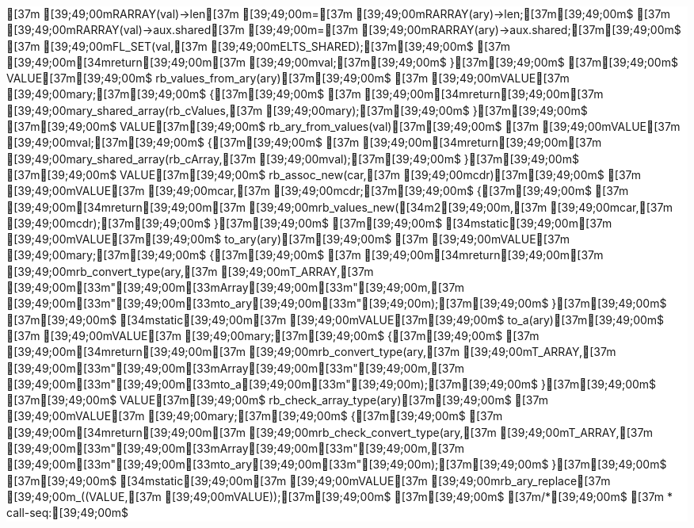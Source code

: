 [37m    [39;49;00mRARRAY(val)->len[37m [39;49;00m=[37m [39;49;00mRARRAY(ary)->len;[37m[39;49;00m$
[37m    [39;49;00mRARRAY(val)->aux.shared[37m [39;49;00m=[37m [39;49;00mRARRAY(ary)->aux.shared;[37m[39;49;00m$
[37m    [39;49;00mFL_SET(val,[37m [39;49;00mELTS_SHARED);[37m[39;49;00m$
[37m    [39;49;00m[34mreturn[39;49;00m[37m [39;49;00mval;[37m[39;49;00m$
}[37m[39;49;00m$
[37m[39;49;00m$
VALUE[37m[39;49;00m$
rb_values_from_ary(ary)[37m[39;49;00m$
[37m    [39;49;00mVALUE[37m [39;49;00mary;[37m[39;49;00m$
{[37m[39;49;00m$
[37m    [39;49;00m[34mreturn[39;49;00m[37m [39;49;00mary_shared_array(rb_cValues,[37m [39;49;00mary);[37m[39;49;00m$
}[37m[39;49;00m$
[37m[39;49;00m$
VALUE[37m[39;49;00m$
rb_ary_from_values(val)[37m[39;49;00m$
[37m    [39;49;00mVALUE[37m [39;49;00mval;[37m[39;49;00m$
{[37m[39;49;00m$
[37m    [39;49;00m[34mreturn[39;49;00m[37m [39;49;00mary_shared_array(rb_cArray,[37m [39;49;00mval);[37m[39;49;00m$
}[37m[39;49;00m$
[37m[39;49;00m$
VALUE[37m[39;49;00m$
rb_assoc_new(car,[37m [39;49;00mcdr)[37m[39;49;00m$
[37m    [39;49;00mVALUE[37m [39;49;00mcar,[37m [39;49;00mcdr;[37m[39;49;00m$
{[37m[39;49;00m$
[37m    [39;49;00m[34mreturn[39;49;00m[37m [39;49;00mrb_values_new([34m2[39;49;00m,[37m [39;49;00mcar,[37m [39;49;00mcdr);[37m[39;49;00m$
}[37m[39;49;00m$
[37m[39;49;00m$
[34mstatic[39;49;00m[37m [39;49;00mVALUE[37m[39;49;00m$
to_ary(ary)[37m[39;49;00m$
[37m    [39;49;00mVALUE[37m [39;49;00mary;[37m[39;49;00m$
{[37m[39;49;00m$
[37m    [39;49;00m[34mreturn[39;49;00m[37m [39;49;00mrb_convert_type(ary,[37m [39;49;00mT_ARRAY,[37m [39;49;00m[33m"[39;49;00m[33mArray[39;49;00m[33m"[39;49;00m,[37m [39;49;00m[33m"[39;49;00m[33mto_ary[39;49;00m[33m"[39;49;00m);[37m[39;49;00m$
}[37m[39;49;00m$
[37m[39;49;00m$
[34mstatic[39;49;00m[37m [39;49;00mVALUE[37m[39;49;00m$
to_a(ary)[37m[39;49;00m$
[37m    [39;49;00mVALUE[37m [39;49;00mary;[37m[39;49;00m$
{[37m[39;49;00m$
[37m    [39;49;00m[34mreturn[39;49;00m[37m [39;49;00mrb_convert_type(ary,[37m [39;49;00mT_ARRAY,[37m [39;49;00m[33m"[39;49;00m[33mArray[39;49;00m[33m"[39;49;00m,[37m [39;49;00m[33m"[39;49;00m[33mto_a[39;49;00m[33m"[39;49;00m);[37m[39;49;00m$
}[37m[39;49;00m$
[37m[39;49;00m$
VALUE[37m[39;49;00m$
rb_check_array_type(ary)[37m[39;49;00m$
[37m    [39;49;00mVALUE[37m [39;49;00mary;[37m[39;49;00m$
{[37m[39;49;00m$
[37m    [39;49;00m[34mreturn[39;49;00m[37m [39;49;00mrb_check_convert_type(ary,[37m [39;49;00mT_ARRAY,[37m [39;49;00m[33m"[39;49;00m[33mArray[39;49;00m[33m"[39;49;00m,[37m [39;49;00m[33m"[39;49;00m[33mto_ary[39;49;00m[33m"[39;49;00m);[37m[39;49;00m$
}[37m[39;49;00m$
[37m[39;49;00m$
[34mstatic[39;49;00m[37m [39;49;00mVALUE[37m [39;49;00mrb_ary_replace[37m [39;49;00m_((VALUE,[37m [39;49;00mVALUE));[37m[39;49;00m$
[37m[39;49;00m$
[37m/*[39;49;00m$
[37m *  call-seq:[39;49;00m$